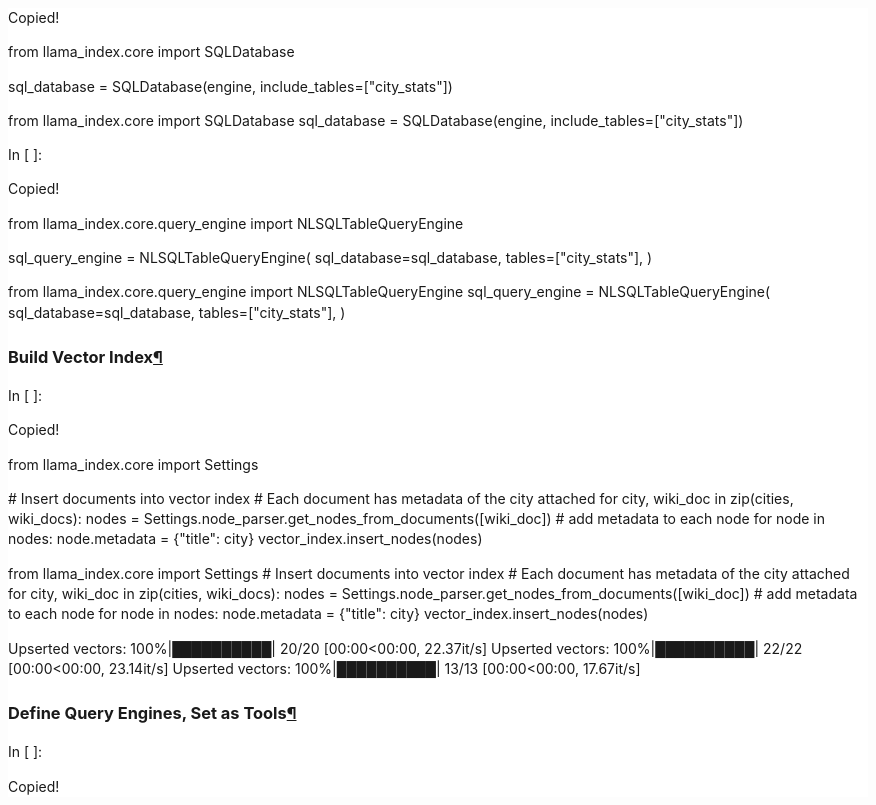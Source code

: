 Copied!

from llama\_index.core import SQLDatabase

sql\_database \= SQLDatabase(engine, include\_tables\=\["city\_stats"\])

from llama\_index.core import SQLDatabase sql\_database = SQLDatabase(engine, include\_tables=\["city\_stats"\])

In \[ \]:

Copied!

from llama\_index.core.query\_engine import NLSQLTableQueryEngine

sql\_query\_engine \= NLSQLTableQueryEngine(
    sql\_database\=sql\_database,
    tables\=\["city\_stats"\],
)

from llama\_index.core.query\_engine import NLSQLTableQueryEngine sql\_query\_engine = NLSQLTableQueryEngine( sql\_database=sql\_database, tables=\["city\_stats"\], )

### Build Vector Index[¶](https://docs.llamaindex.ai/en/stable/examples/query_engine/SQLAutoVectorQueryEngine/#build-vector-index)

In \[ \]:

Copied!

from llama\_index.core import Settings

\# Insert documents into vector index
\# Each document has metadata of the city attached
for city, wiki\_doc in zip(cities, wiki\_docs):
    nodes \= Settings.node\_parser.get\_nodes\_from\_documents(\[wiki\_doc\])
    \# add metadata to each node
    for node in nodes:
        node.metadata \= {"title": city}
    vector\_index.insert\_nodes(nodes)

from llama\_index.core import Settings # Insert documents into vector index # Each document has metadata of the city attached for city, wiki\_doc in zip(cities, wiki\_docs): nodes = Settings.node\_parser.get\_nodes\_from\_documents(\[wiki\_doc\]) # add metadata to each node for node in nodes: node.metadata = {"title": city} vector\_index.insert\_nodes(nodes)

Upserted vectors: 100%|██████████| 20/20 \[00:00<00:00, 22.37it/s\]
Upserted vectors: 100%|██████████| 22/22 \[00:00<00:00, 23.14it/s\]
Upserted vectors: 100%|██████████| 13/13 \[00:00<00:00, 17.67it/s\]

### Define Query Engines, Set as Tools[¶](https://docs.llamaindex.ai/en/stable/examples/query_engine/SQLAutoVectorQueryEngine/#define-query-engines-set-as-tools)

In \[ \]:

Copied!
